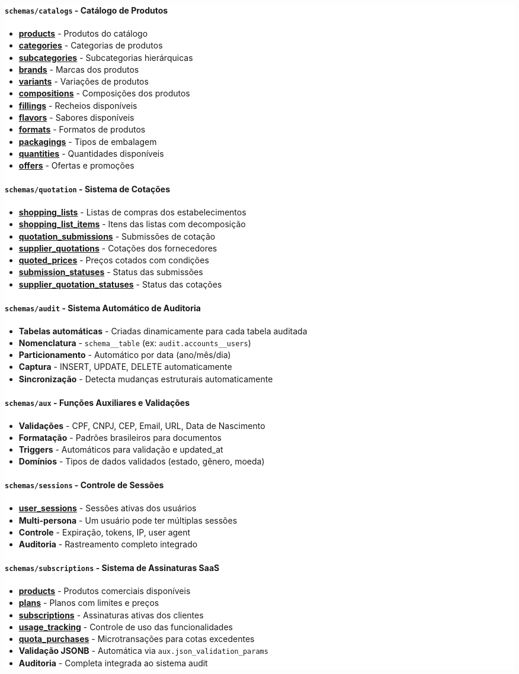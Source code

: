 #### **`schemas/catalogs` - Catálogo de Produtos**
- **[products](schemas/catalogs/products.sql)** - Produtos do catálogo
- **[categories](schemas/catalogs/categories.sql)** - Categorias de produtos
- **[subcategories](schemas/catalogs/subcategories.sql)** - Subcategorias hierárquicas
- **[brands](schemas/catalogs/brands.sql)** - Marcas dos produtos
- **[variants](schemas/catalogs/variants.sql)** - Variações de produtos
- **[compositions](schemas/catalogs/compositions.sql)** - Composições dos produtos
- **[fillings](schemas/catalogs/fillings.sql)** - Recheios disponíveis
- **[flavors](schemas/catalogs/flavors.sql)** - Sabores disponíveis
- **[formats](schemas/catalogs/formats.sql)** - Formatos de produtos
- **[packagings](schemas/catalogs/packagings.sql)** - Tipos de embalagem
- **[quantities](schemas/catalogs/quantities.sql)** - Quantidades disponíveis
- **[offers](schemas/catalogs/offers.sql)** - Ofertas e promoções

#### **`schemas/quotation` - Sistema de Cotações**
- **[shopping_lists](schemas/quotation/shopping_lists.sql)** - Listas de compras dos estabelecimentos
- **[shopping_list_items](schemas/quotation/shopping_list_items.sql)** - Itens das listas com decomposição
- **[quotation_submissions](schemas/quotation/quotation_submissions.sql)** - Submissões de cotação
- **[supplier_quotations](schemas/quotation/supplier_quotations.sql)** - Cotações dos fornecedores
- **[quoted_prices](schemas/quotation/quoted_prices.sql)** - Preços cotados com condições
- **[submission_statuses](schemas/quotation/submission_statuses.sql)** - Status das submissões
- **[supplier_quotation_statuses](schemas/quotation/supplier_quotation_statuses.sql)** - Status das cotações

#### **`schemas/audit` - Sistema Automático de Auditoria**
- **Tabelas automáticas** - Criadas dinamicamente para cada tabela auditada
- **Nomenclatura** - `schema__table` (ex: `audit.accounts__users`)
- **Particionamento** - Automático por data (ano/mês/dia)
- **Captura** - INSERT, UPDATE, DELETE automaticamente
- **Sincronização** - Detecta mudanças estruturais automaticamente

#### **`schemas/aux` - Funções Auxiliares e Validações**
- **Validações** - CPF, CNPJ, CEP, Email, URL, Data de Nascimento
- **Formatação** - Padrões brasileiros para documentos
- **Triggers** - Automáticos para validação e updated_at
- **Domínios** - Tipos de dados validados (estado, gênero, moeda)

#### **`schemas/sessions` - Controle de Sessões**
- **[user_sessions](schemas/sessions/user_sessions.sql)** - Sessões ativas dos usuários
- **Multi-persona** - Um usuário pode ter múltiplas sessões
- **Controle** - Expiração, tokens, IP, user agent
- **Auditoria** - Rastreamento completo integrado

#### **`schemas/subscriptions` - Sistema de Assinaturas SaaS**
- **[products](schemas/subscriptions/products.sql)** - Produtos comerciais disponíveis
- **[plans](schemas/subscriptions/plans.sql)** - Planos com limites e preços
- **[subscriptions](schemas/subscriptions/subscriptions.sql)** - Assinaturas ativas dos clientes
- **[usage_tracking](schemas/subscriptions/usage_tracking.sql)** - Controle de uso das funcionalidades
- **[quota_purchases](schemas/subscriptions/quota_purchases.sql)** - Microtransações para cotas excedentes
- **Validação JSONB** - Automática via `aux.json_validation_params`
- **Auditoria** - Completa integrada ao sistema audit
